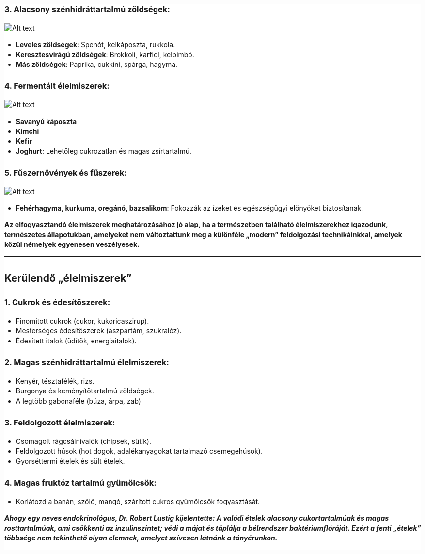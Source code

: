 ### 3. **Alacsony szénhidráttartalmú zöldségek:**
![Alt text](/post/nutrition/vegetables.jpg)
   - **Leveles zöldségek**: Spenót, kelkáposzta, rukkola.
   - **Keresztesvirágú zöldségek**: Brokkoli, karfiol, kelbimbó.
   - **Más zöldségek**: Paprika, cukkini, spárga, hagyma.

### 4. **Fermentált élelmiszerek:**
![Alt text](/post/nutrition/fermented.jpg)
   - **Savanyú káposzta**
   - **Kimchi**
   - **Kefir**
   - **Joghurt**: Lehetőleg cukrozatlan és magas zsírtartalmú.

### 5. **Fűszernövények és fűszerek:**
![Alt text](/post/nutrition/herbs.jpg)
   - **Fehérhagyma, kurkuma, oregánó, bazsalikom**: Fokozzák az ízeket és egészségügyi előnyöket biztosítanak.

**Az elfogyasztandó élelmiszerek meghatározásához jó alap, ha a természetben található élelmiszerekhez igazodunk, természetes állapotukban, amelyeket nem változtattunk meg a különféle „modern” feldolgozási technikáinkkal, amelyek közül némelyek egyenesen veszélyesek.**

---

## Kerülendő „élelmiszerek”

### 1. **Cukrok és édesítőszerek:**
   - Finomított cukrok (cukor, kukoricaszirup).
   - Mesterséges édesítőszerek (aszpartám, szukralóz).
   - Édesített italok (üdítők, energiaitalok).

### 2. **Magas szénhidráttartalmú élelmiszerek:**
   - Kenyér, tésztafélék, rizs.
   - Burgonya és keményítőtartalmú zöldségek.
   - A legtöbb gabonaféle (búza, árpa, zab).

### 3. **Feldolgozott élelmiszerek:**
   - Csomagolt rágcsálnivalók (chipsek, sütik).
   - Feldolgozott húsok (hot dogok, adalékanyagokat tartalmazó csemegehúsok).
   - Gyorséttermi ételek és sült ételek.

### 4. **Magas fruktóz tartalmú gyümölcsök:**
- Korlátozd a banán, szőlő, mangó, szárított cukros gyümölcsök fogyasztását.

***Ahogy egy neves endokrinológus, Dr. Robert Lustig kijelentette: A valódi ételek alacsony cukortartalmúak és magas rosttartalmúak, ami csökkenti az inzulinszintet; védi a májat és táplálja a bélrendszer baktériumflóráját. Ezért a fenti „ételek” többsége nem tekinthető olyan elemnek, amelyet szívesen látnánk a tányérunkon.***

---